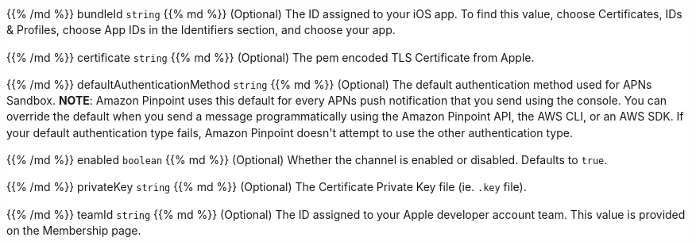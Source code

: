 {{% /md %}}</td>
        </tr>
        <tr>
            <td class="align-top">bundle<wbr>Id</td>
            <td class="align-top"><code>string</code></td>
            <td class="align-top">{{% md %}}
(Optional) The ID assigned to your iOS app. To find this value, choose Certificates, IDs & Profiles, choose App IDs in the Identifiers section, and choose your app.

{{% /md %}}</td>
        </tr>
        <tr>
            <td class="align-top">certificate</td>
            <td class="align-top"><code>string</code></td>
            <td class="align-top">{{% md %}}
(Optional) The pem encoded TLS Certificate from Apple.

{{% /md %}}</td>
        </tr>
        <tr>
            <td class="align-top">default<wbr>Authentication<wbr>Method</td>
            <td class="align-top"><code>string</code></td>
            <td class="align-top">{{% md %}}
(Optional) The default authentication method used for APNs Sandbox. 
__NOTE__: Amazon Pinpoint uses this default for every APNs push notification that you send using the console.
You can override the default when you send a message programmatically using the Amazon Pinpoint API, the AWS CLI, or an AWS SDK.
If your default authentication type fails, Amazon Pinpoint doesn't attempt to use the other authentication type.

{{% /md %}}</td>
        </tr>
        <tr>
            <td class="align-top">enabled</td>
            <td class="align-top"><code>boolean</code></td>
            <td class="align-top">{{% md %}}
(Optional) Whether the channel is enabled or disabled. Defaults to `true`.

{{% /md %}}</td>
        </tr>
        <tr>
            <td class="align-top">private<wbr>Key</td>
            <td class="align-top"><code>string</code></td>
            <td class="align-top">{{% md %}}
(Optional) The Certificate Private Key file (ie. `.key` file).

{{% /md %}}</td>
        </tr>
        <tr>
            <td class="align-top">team<wbr>Id</td>
            <td class="align-top"><code>string</code></td>
            <td class="align-top">{{% md %}}
(Optional) The ID assigned to your Apple developer account team. This value is provided on the Membership page.
